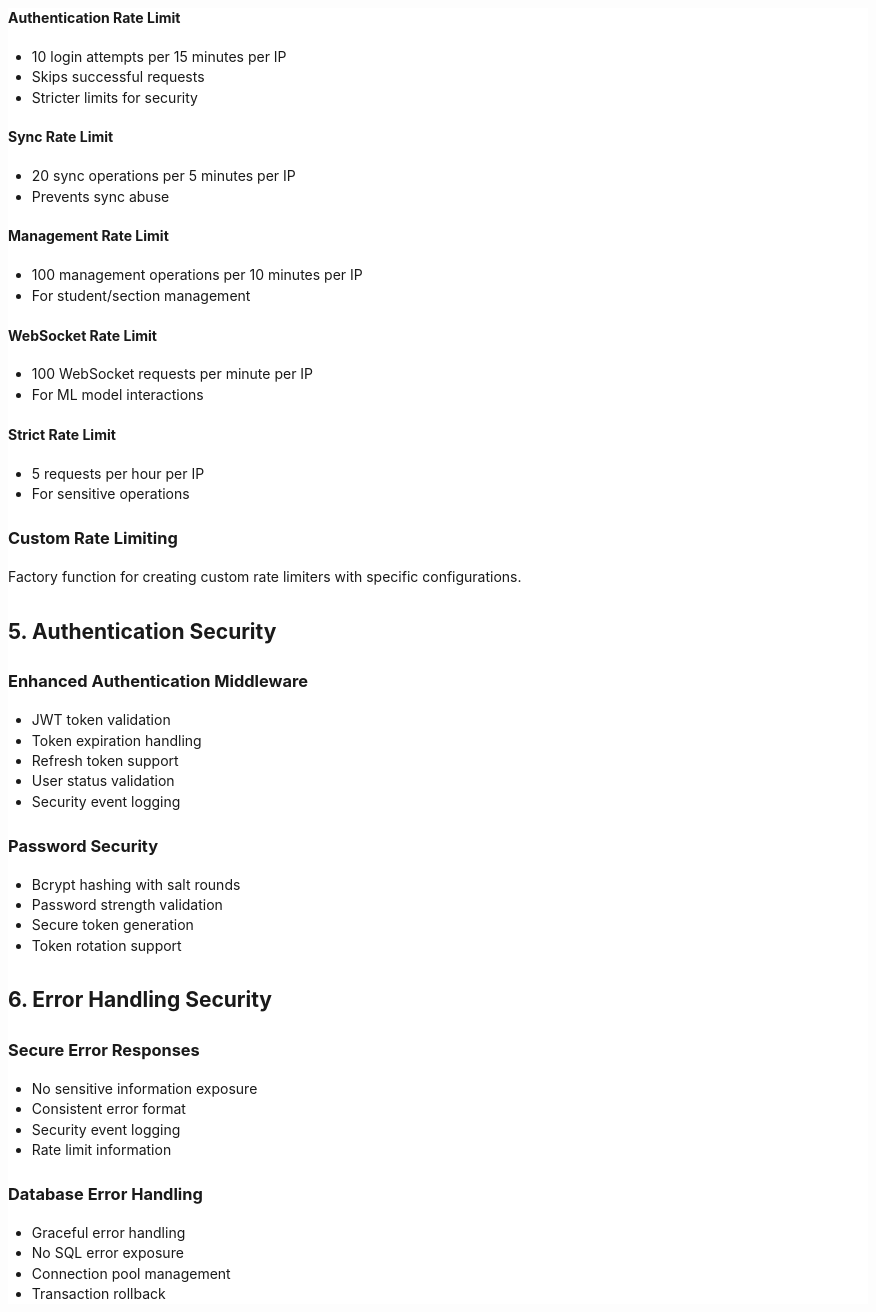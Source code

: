 #### Authentication Rate Limit
- 10 login attempts per 15 minutes per IP
- Skips successful requests
- Stricter limits for security

#### Sync Rate Limit
- 20 sync operations per 5 minutes per IP
- Prevents sync abuse

#### Management Rate Limit
- 100 management operations per 10 minutes per IP
- For student/section management

#### WebSocket Rate Limit
- 100 WebSocket requests per minute per IP
- For ML model interactions

#### Strict Rate Limit
- 5 requests per hour per IP
- For sensitive operations

### Custom Rate Limiting
Factory function for creating custom rate limiters with specific configurations.

## 5. Authentication Security

### Enhanced Authentication Middleware
- JWT token validation
- Token expiration handling
- Refresh token support
- User status validation
- Security event logging

### Password Security
- Bcrypt hashing with salt rounds
- Password strength validation
- Secure token generation
- Token rotation support

## 6. Error Handling Security

### Secure Error Responses
- No sensitive information exposure
- Consistent error format
- Security event logging
- Rate limit information

### Database Error Handling
- Graceful error handling
- No SQL error exposure
- Connection pool management
- Transaction rollback
